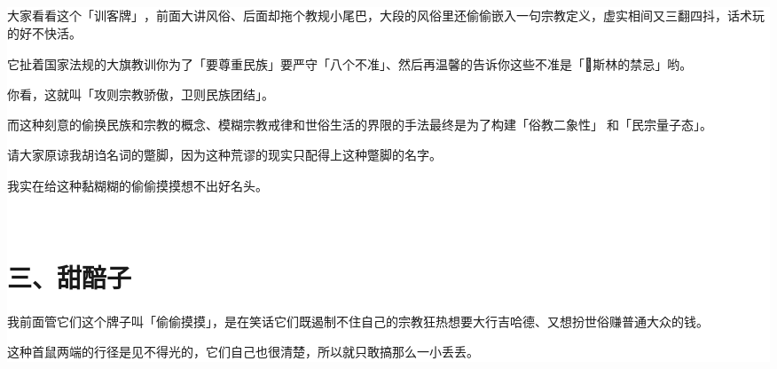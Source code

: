 大家看看这个「训客牌」​，前面大讲风俗、后面却拖个教规小尾巴，大段的风俗里还偷偷嵌入一句宗教定义，虚实相间又三翻四抖，话术玩的好不快活。

它扯着国家法规的大旗教训你为了「要尊重民族」要严守「八个不准」、然后再温馨的告诉你这些不准是「𥢣斯林的禁忌」哟。

你看，这就叫「攻则宗教骄傲，卫则民族团结」。

而这种刻意的偷换民族和宗教的概念、模糊宗教戒律和世俗生活的界限的手法最终是为了构建「俗教二象性」 和「民宗量子态」。

请大家原谅我胡诌名词的蹩脚，因为这种荒谬的现实只配得上这种蹩脚的名字。

我实在给这种黏糊糊的偷偷摸摸想不出好名头。

​

# 三、甜醅子

​我前面管它们这个牌子叫「偷偷摸摸」，是在笑话它们既遏制不住自己的宗教狂热想要大行吉哈德、又想扮世俗赚普通大众的钱。

这种首鼠两端的行径是见不得光的，它们自己也很清楚，所以就只敢搞那么一小丢丢。
